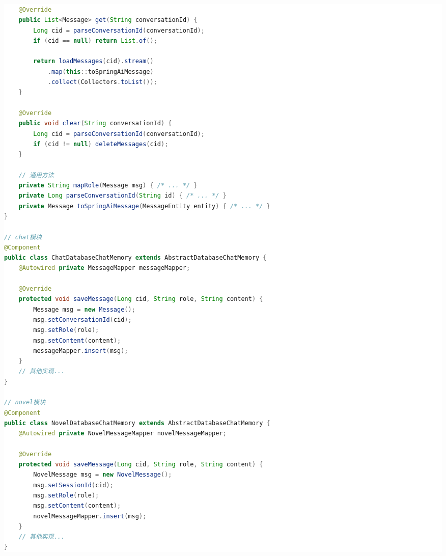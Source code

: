 ```java
    @Override
    public List<Message> get(String conversationId) {
        Long cid = parseConversationId(conversationId);
        if (cid == null) return List.of();
        
        return loadMessages(cid).stream()
            .map(this::toSpringAiMessage)
            .collect(Collectors.toList());
    }
    
    @Override
    public void clear(String conversationId) {
        Long cid = parseConversationId(conversationId);
        if (cid != null) deleteMessages(cid);
    }
    
    // 通用方法
    private String mapRole(Message msg) { /* ... */ }
    private Long parseConversationId(String id) { /* ... */ }
    private Message toSpringAiMessage(MessageEntity entity) { /* ... */ }
}

// chat模块
@Component
public class ChatDatabaseChatMemory extends AbstractDatabaseChatMemory {
    @Autowired private MessageMapper messageMapper;
    
    @Override
    protected void saveMessage(Long cid, String role, String content) {
        Message msg = new Message();
        msg.setConversationId(cid);
        msg.setRole(role);
        msg.setContent(content);
        messageMapper.insert(msg);
    }
    // 其他实现...
}

// novel模块
@Component  
public class NovelDatabaseChatMemory extends AbstractDatabaseChatMemory {
    @Autowired private NovelMessageMapper novelMessageMapper;
    
    @Override
    protected void saveMessage(Long cid, String role, String content) {
        NovelMessage msg = new NovelMessage();
        msg.setSessionId(cid);
        msg.setRole(role);
        msg.setContent(content);
        novelMessageMapper.insert(msg);
    }
    // 其他实现...
}
```
